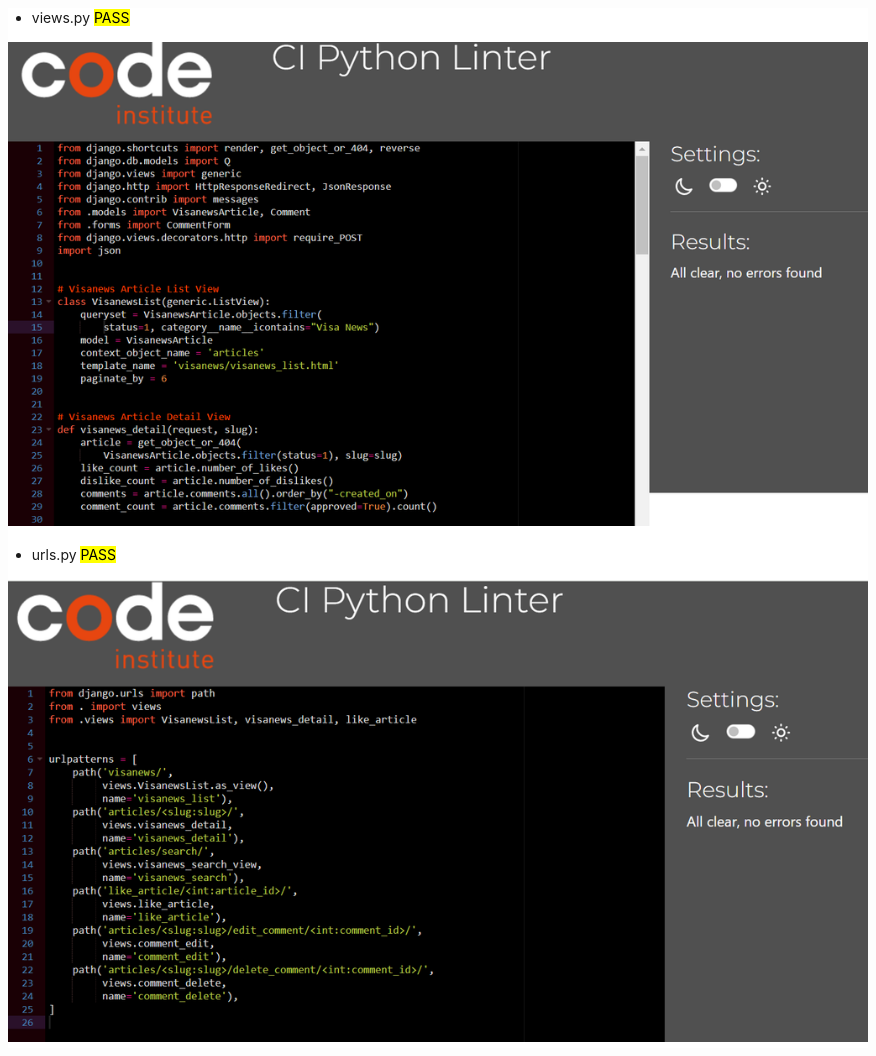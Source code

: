 - views.py <mark>PASS<mark>

![views](./assets/testing-img/visanews_views.png)

- urls.py <mark>PASS<mark>

![urls](./assets/testing-img/visanews-urls.png)
